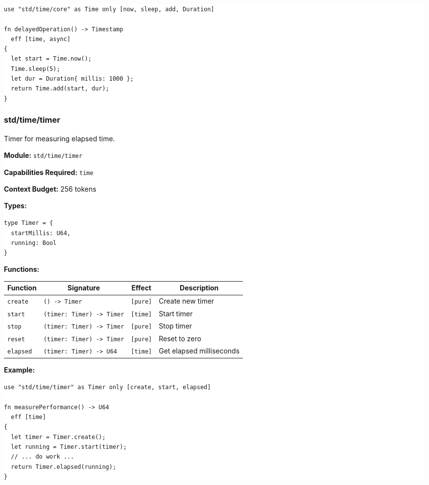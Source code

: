 ```z1r
use "std/time/core" as Time only [now, sleep, add, Duration]

fn delayedOperation() -> Timestamp
  eff [time, async]
{
  let start = Time.now();
  Time.sleep(5);
  let dur = Duration{ millis: 1000 };
  return Time.add(start, dur);
}
```

### std/time/timer

Timer for measuring elapsed time.

**Module:** `std/time/timer`

**Capabilities Required:** `time`

**Context Budget:** 256 tokens

**Types:**

```z1r
type Timer = {
  startMillis: U64,
  running: Bool
}
```

**Functions:**

| Function | Signature | Effect | Description |
|----------|-----------|--------|-------------|
| `create` | `() -> Timer` | `[pure]` | Create new timer |
| `start` | `(timer: Timer) -> Timer` | `[time]` | Start timer |
| `stop` | `(timer: Timer) -> Timer` | `[pure]` | Stop timer |
| `reset` | `(timer: Timer) -> Timer` | `[pure]` | Reset to zero |
| `elapsed` | `(timer: Timer) -> U64` | `[time]` | Get elapsed milliseconds |

**Example:**

```z1r
use "std/time/timer" as Timer only [create, start, elapsed]

fn measurePerformance() -> U64
  eff [time]
{
  let timer = Timer.create();
  let running = Timer.start(timer);
  // ... do work ...
  return Timer.elapsed(running);
}
```
